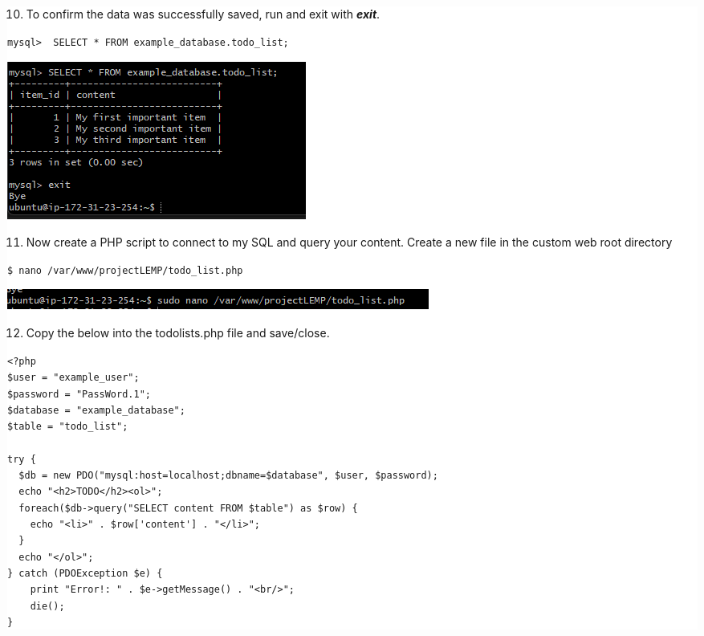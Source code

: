 10. To confirm the data was successfully saved, run and exit with ***exit***.
```console
mysql>  SELECT * FROM example_database.todo_list;
```
![Alt text](<Images/Screenshot 35.png>)


11. Now create a PHP script to connect to my SQL and query your content. Create a new file in the custom web root directory 
```console
$ nano /var/www/projectLEMP/todo_list.php
```
![Alt text](<Images/Screenshot 36.png>)

12. Copy the below into the todolists.php file and save/close.

```
<?php
$user = "example_user";
$password = "PassWord.1";
$database = "example_database";
$table = "todo_list";

try {
  $db = new PDO("mysql:host=localhost;dbname=$database", $user, $password);
  echo "<h2>TODO</h2><ol>";
  foreach($db->query("SELECT content FROM $table") as $row) {
    echo "<li>" . $row['content'] . "</li>";
  }
  echo "</ol>";
} catch (PDOException $e) {
    print "Error!: " . $e->getMessage() . "<br/>";
    die();
}
```
